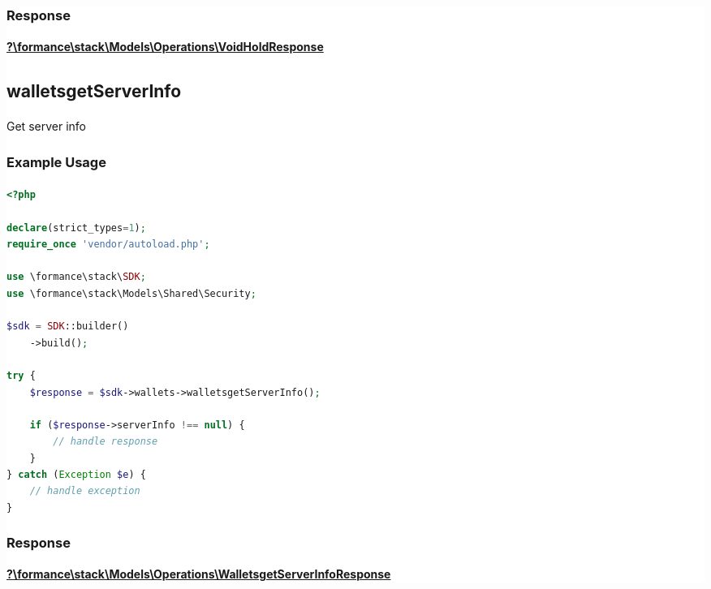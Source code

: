 
### Response

**[?\formance\stack\Models\Operations\VoidHoldResponse](../../models/operations/VoidHoldResponse.md)**


## walletsgetServerInfo

Get server info

### Example Usage

```php
<?php

declare(strict_types=1);
require_once 'vendor/autoload.php';

use \formance\stack\SDK;
use \formance\stack\Models\Shared\Security;

$sdk = SDK::builder()
    ->build();

try {
    $response = $sdk->wallets->walletsgetServerInfo();

    if ($response->serverInfo !== null) {
        // handle response
    }
} catch (Exception $e) {
    // handle exception
}
```


### Response

**[?\formance\stack\Models\Operations\WalletsgetServerInfoResponse](../../models/operations/WalletsgetServerInfoResponse.md)**

